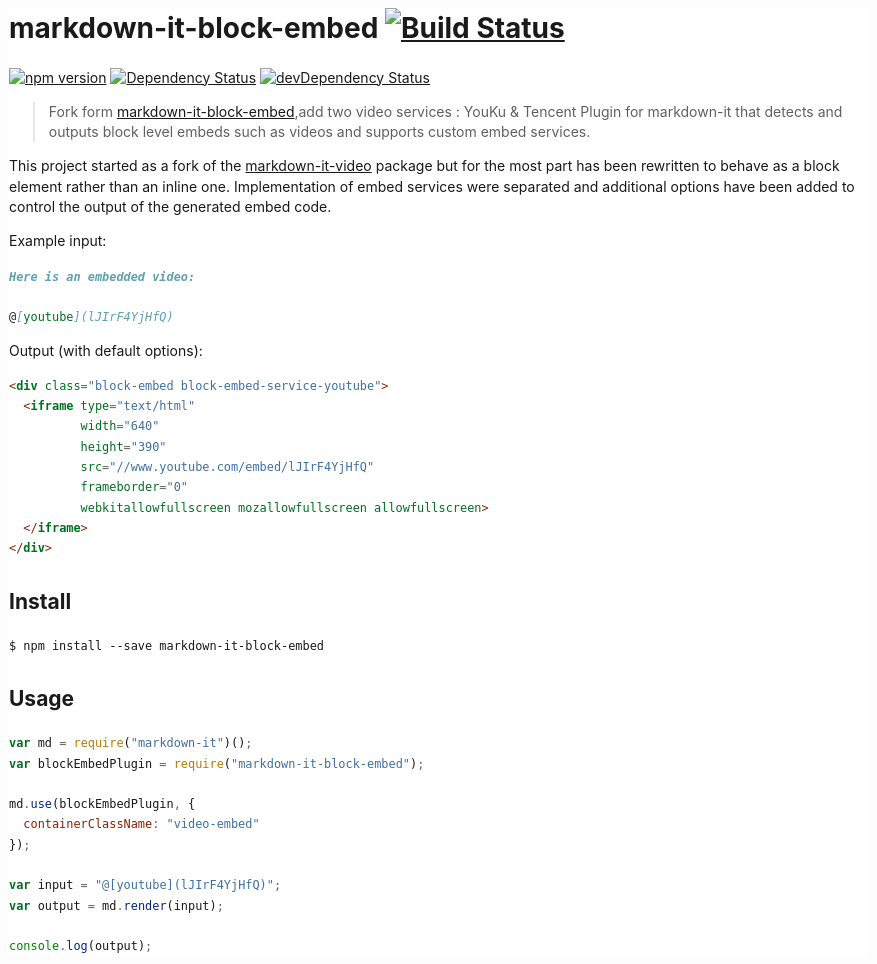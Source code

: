 # markdown-it-block-embed [![Build Status](https://travis-ci.org/rotorz/markdown-it-block-embed.svg?branch=master)](https://travis-ci.org/rotorz/markdown-it-block-embed)

[![npm version](https://badge.fury.io/js/markdown-it-block-embed.svg)](https://badge.fury.io/js/markdown-it-block-embed)
[![Dependency Status](https://david-dm.org/rotorz/markdown-it-block-embed.svg)](https://david-dm.org/rotorz/markdown-it-block-embed)
[![devDependency Status](https://david-dm.org/rotorz/markdown-it-block-embed/dev-status.svg)](https://david-dm.org/rotorz/markdown-it-block-embed#info=devDependencies)

> Fork form [markdown-it-block-embed](https://github.com/rotorz/markdown-it-block-embed),add two video services : YouKu & Tencent
Plugin for markdown-it that detects and outputs block level embeds such as videos and supports custom embed services.

This project started as a fork of the [markdown-it-video](https://github.com/brianjgeiger/markdown-it-video)
package but for the most part has been rewritten to behave as a block element rather than
an inline one. Implementation of embed services were separated and additional options have
been added to control the output of the generated embed code.


Example input:
```markdown
Here is an embedded video:

@[youtube](lJIrF4YjHfQ)
```

Output (with default options):
```html
<div class="block-embed block-embed-service-youtube">
  <iframe type="text/html"
          width="640"
          height="390"
          src="//www.youtube.com/embed/lJIrF4YjHfQ"
          frameborder="0"
          webkitallowfullscreen mozallowfullscreen allowfullscreen>
  </iframe>
</div>
```


## Install

```
$ npm install --save markdown-it-block-embed
```


## Usage

```javascript
var md = require("markdown-it")();
var blockEmbedPlugin = require("markdown-it-block-embed");

md.use(blockEmbedPlugin, {
  containerClassName: "video-embed"
});

var input = "@[youtube](lJIrF4YjHfQ)";
var output = md.render(input);

console.log(output);
```
